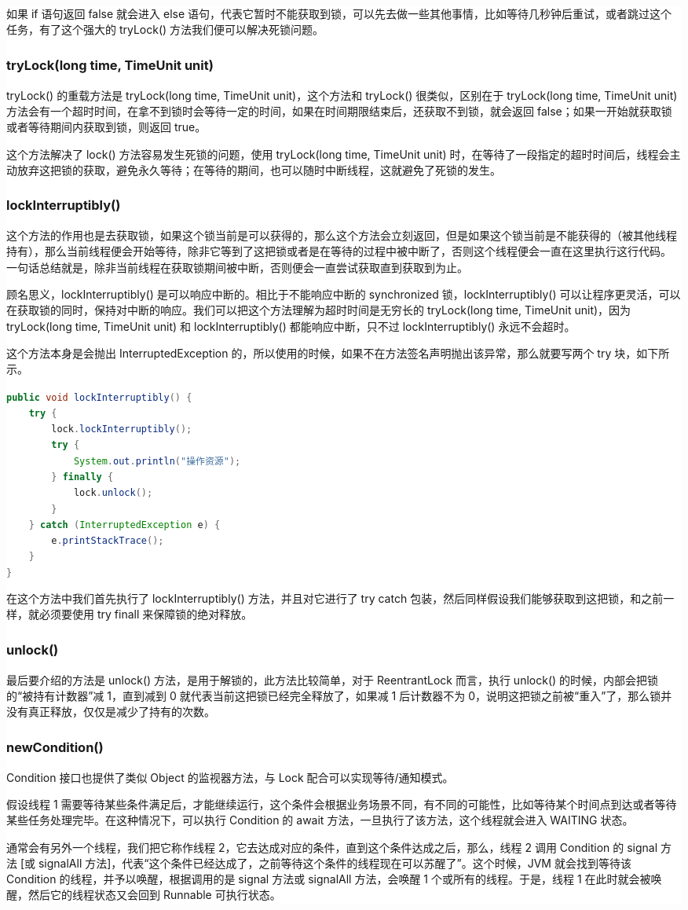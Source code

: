 如果 if 语句返回 false 就会进入 else 语句，代表它暂时不能获取到锁，可以先去做一些其他事情，比如等待几秒钟后重试，或者跳过这个任务，有了这个强大的 tryLock() 方法我们便可以解决死锁问题。

### tryLock(long time, TimeUnit unit)

tryLock() 的重载方法是 tryLock(long time, TimeUnit unit)，这个方法和 tryLock() 很类似，区别在于 tryLock(long time, TimeUnit unit) 方法会有一个超时时间，在拿不到锁时会等待一定的时间，如果在时间期限结束后，还获取不到锁，就会返回 false；如果一开始就获取锁或者等待期间内获取到锁，则返回 true。

这个方法解决了 lock() 方法容易发生死锁的问题，使用 tryLock(long time, TimeUnit unit) 时，在等待了一段指定的超时时间后，线程会主动放弃这把锁的获取，避免永久等待；在等待的期间，也可以随时中断线程，这就避免了死锁的发生。

### lockInterruptibly()

这个方法的作用也是去获取锁，如果这个锁当前是可以获得的，那么这个方法会立刻返回，但是如果这个锁当前是不能获得的（被其他线程持有），那么当前线程便会开始等待，除非它等到了这把锁或者是在等待的过程中被中断了，否则这个线程便会一直在这里执行这行代码。一句话总结就是，除非当前线程在获取锁期间被中断，否则便会一直尝试获取直到获取到为止。

顾名思义，lockInterruptibly() 是可以响应中断的。相比于不能响应中断的 synchronized 锁，lockInterruptibly() 可以让程序更灵活，可以在获取锁的同时，保持对中断的响应。我们可以把这个方法理解为超时时间是无穷长的 tryLock(long time, TimeUnit unit)，因为 tryLock(long time, TimeUnit unit) 和 lockInterruptibly() 都能响应中断，只不过 lockInterruptibly() 永远不会超时。

这个方法本身是会抛出 InterruptedException 的，所以使用的时候，如果不在方法签名声明抛出该异常，那么就要写两个 try 块，如下所示。

```java
public void lockInterruptibly() {
    try {
        lock.lockInterruptibly();
        try {
            System.out.println("操作资源");
        } finally {
            lock.unlock();
        }
    } catch (InterruptedException e) {
        e.printStackTrace();
    }
}
```

在这个方法中我们首先执行了 lockInterruptibly() 方法，并且对它进行了 try catch 包装，然后同样假设我们能够获取到这把锁，和之前一样，就必须要使用 try finall 来保障锁的绝对释放。

### unlock()

最后要介绍的方法是 unlock() 方法，是用于解锁的，此方法比较简单，对于 ReentrantLock 而言，执行 unlock() 的时候，内部会把锁的“被持有计数器”减 1，直到减到 0 就代表当前这把锁已经完全释放了，如果减 1 后计数器不为 0，说明这把锁之前被“重入”了，那么锁并没有真正释放，仅仅是减少了持有的次数。

### newCondition()

Condition 接口也提供了类似 Object 的监视器方法，与 Lock 配合可以实现等待/通知模式。

假设线程 1 需要等待某些条件满足后，才能继续运行，这个条件会根据业务场景不同，有不同的可能性，比如等待某个时间点到达或者等待某些任务处理完毕。在这种情况下，可以执行 Condition 的 await 方法，一旦执行了该方法，这个线程就会进入 WAITING 状态。

通常会有另外一个线程，我们把它称作线程 2，它去达成对应的条件，直到这个条件达成之后，那么，线程 2 调用 Condition 的 signal 方法 [或 signalAll 方法]，代表“这个条件已经达成了，之前等待这个条件的线程现在可以苏醒了”。这个时候，JVM 就会找到等待该 Condition 的线程，并予以唤醒，根据调用的是 signal 方法或 signalAll 方法，会唤醒 1 个或所有的线程。于是，线程 1 在此时就会被唤醒，然后它的线程状态又会回到 Runnable 可执行状态。
